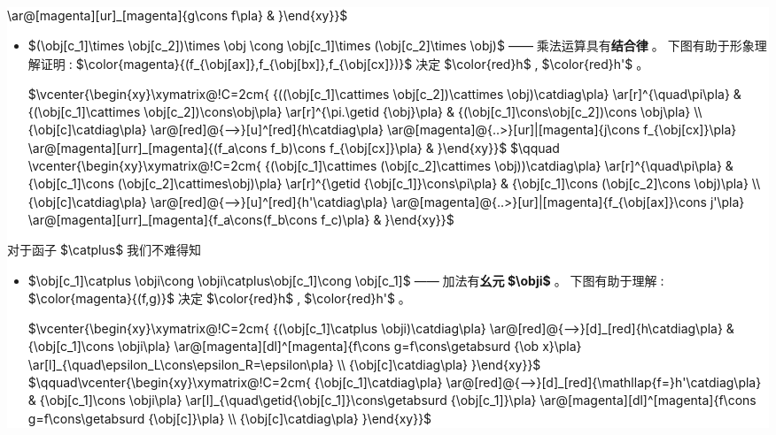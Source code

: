   \ar@[magenta][ur]_[magenta]{g\cons f\pla} 
  &
  }\end{xy}}$ 

- $(\obj[c_1]\times \obj[c_2])\times \obj \cong \obj[c_1]\times (\obj[c_2]\times \obj)$ —— 乘法运算具有**结合律** 。
  下图有助于形象理解证明 : $\color{magenta}{(f_{\obj[ax]},f_{\obj[bx]},f_{\obj[cx]})}$ 决定 $\color{red}h$ , $\color{red}h'$ 。

  $\vcenter{\begin{xy}\xymatrix@!C=2cm{
  {((\obj[c_1]\cattimes \obj[c_2])\cattimes \obj)\catdiag\pla} 
  \ar[r]^{\quad\pi\pla} 
  &
  {(\obj[c_1]\cattimes \obj[c_2])\cons\obj\pla}
  \ar[r]^{\pi.\getid {\obj}\pla} 
  &
  {(\obj[c_1]\cons\obj[c_2])\cons \obj\pla}
  \\
  {\obj[c]\catdiag\pla}
  \ar@[red]@{-->}[u]^[red]{h\catdiag\pla} 
  \ar@[magenta]@{..>}[ur]|[magenta]{j\cons f_{\obj[cx]}\pla}
  \ar@[magenta][urr]_[magenta]{(f_a\cons f_b)\cons f_{\obj[cx]}\pla} 
  &
  }\end{xy}}$ $\qquad \vcenter{\begin{xy}\xymatrix@!C=2cm{
  {(\obj[c_1]\cattimes (\obj[c_2]\cattimes \obj))\catdiag\pla} 
  \ar[r]^{\quad\pi\pla} 
  &
  {\obj[c_1]\cons (\obj[c_2]\cattimes\obj)\pla}
  \ar[r]^{\getid {\obj[c_1]}\cons\pi\pla} 
  &
  {\obj[c_1]\cons (\obj[c_2]\cons \obj)\pla}
  \\
  {\obj[c]\catdiag\pla}
  \ar@[red]@{-->}[u]^[red]{h'\catdiag\pla} 
  \ar@[magenta]@{..>}[ur]|[magenta]{f_{\obj[ax]}\cons j'\pla} 
  \ar@[magenta][urr]_[magenta]{f_a\cons(f_b\cons f_c)\pla} 
  &
  }\end{xy}}$ 



对于函子 $\catplus$ 我们不难得知

- $\obj[c_1]\catplus \obji\cong \obji\catplus\obj[c_1]\cong \obj[c_1]$ —— 加法有**幺元 $\obji$** 。
  下图有助于理解 : $\color{magenta}{(f,g)}$ 决定 $\color{red}h$ , $\color{red}h'$ 。

  $\vcenter{\begin{xy}\xymatrix@!C=2cm{
  {(\obj[c_1]\catplus \obji)\catdiag\pla}  
  \ar@[red]@{-->}[d]_[red]{h\catdiag\pla} 
  &
  {\obj[c_1]\cons \obji\pla}
  \ar@[magenta][dl]^[magenta]{f\cons g=f\cons\getabsurd {\ob  x}\pla}  
  \ar[l]_{\quad\epsilon_L\cons\epsilon_R=\epsilon\pla}
  \\  
  {\obj[c]\catdiag\pla} 
  }\end{xy}}$ $\qquad\vcenter{\begin{xy}\xymatrix@!C=2cm{
  {\obj[c_1]\catdiag\pla}  
  \ar@[red]@{-->}[d]_[red]{\mathllap{f=}h'\catdiag\pla} 
  &
  {\obj[c_1]\cons \obji\pla}
  \ar[l]_{\quad\getid{\obj[c_1]}\cons\getabsurd {\obj[c_1]}\pla}
  \ar@[magenta][dl]^[magenta]{f\cons g=f\cons\getabsurd {\obj[c]}\pla}  
  \\  
  {\obj[c]\catdiag\pla} 
  }\end{xy}}$ 
